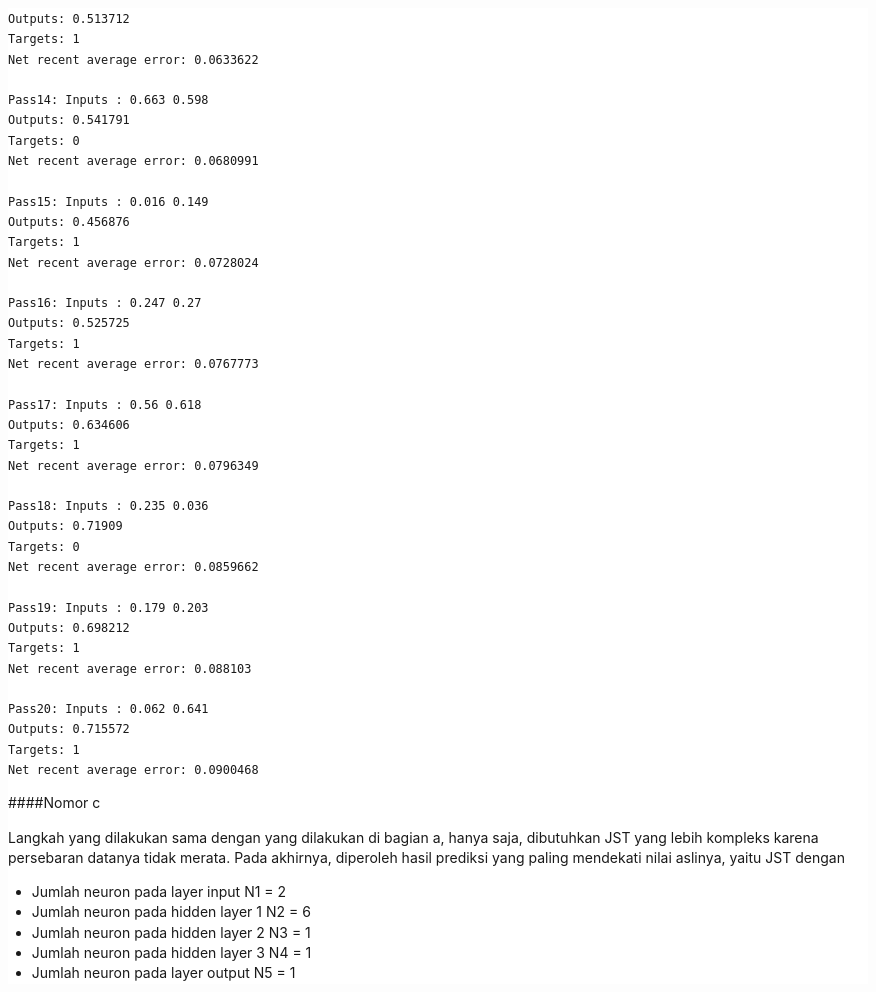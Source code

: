 ```
Outputs: 0.513712 
Targets: 1 
Net recent average error: 0.0633622

Pass14: Inputs : 0.663 0.598 
Outputs: 0.541791 
Targets: 0 
Net recent average error: 0.0680991

Pass15: Inputs : 0.016 0.149 
Outputs: 0.456876 
Targets: 1 
Net recent average error: 0.0728024

Pass16: Inputs : 0.247 0.27 
Outputs: 0.525725 
Targets: 1 
Net recent average error: 0.0767773

Pass17: Inputs : 0.56 0.618 
Outputs: 0.634606 
Targets: 1 
Net recent average error: 0.0796349

Pass18: Inputs : 0.235 0.036 
Outputs: 0.71909 
Targets: 0 
Net recent average error: 0.0859662

Pass19: Inputs : 0.179 0.203 
Outputs: 0.698212 
Targets: 1 
Net recent average error: 0.088103

Pass20: Inputs : 0.062 0.641 
Outputs: 0.715572 
Targets: 1 
Net recent average error: 0.0900468
```

####Nomor c

Langkah yang dilakukan sama dengan yang dilakukan di bagian a, hanya saja, dibutuhkan JST yang lebih kompleks karena persebaran datanya tidak merata. Pada akhirnya, diperoleh hasil prediksi yang paling mendekati nilai aslinya, yaitu JST dengan 

* Jumlah neuron pada layer input N1 = 2
* Jumlah neuron pada hidden layer 1 N2 = 6
* Jumlah neuron pada hidden layer 2 N3 = 1
* Jumlah neuron pada hidden layer 3 N4 = 1
* Jumlah neuron pada layer output N5 = 1
